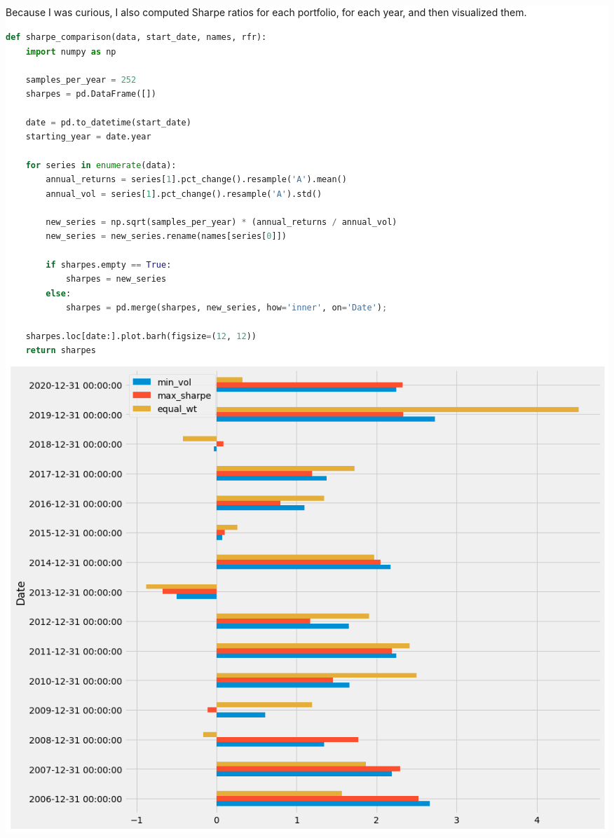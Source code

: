 Because I was curious, I also computed Sharpe ratios for each portfolio, for each year, and then visualized them.

```python
def sharpe_comparison(data, start_date, names, rfr):
    import numpy as np
    
    samples_per_year = 252
    sharpes = pd.DataFrame([])
    
    date = pd.to_datetime(start_date)
    starting_year = date.year
    
    for series in enumerate(data):
        annual_returns = series[1].pct_change().resample('A').mean()
        annual_vol = series[1].pct_change().resample('A').std()
        
        new_series = np.sqrt(samples_per_year) * (annual_returns / annual_vol)
        new_series = new_series.rename(names[series[0]])
        
        if sharpes.empty == True:
            sharpes = new_series
        else: 
            sharpes = pd.merge(sharpes, new_series, how='inner', on='Date');
    
    sharpes.loc[date:].plot.barh(figsize=(12, 12))
    return sharpes
```
![Sharpe](img/5_sharpe.png)
